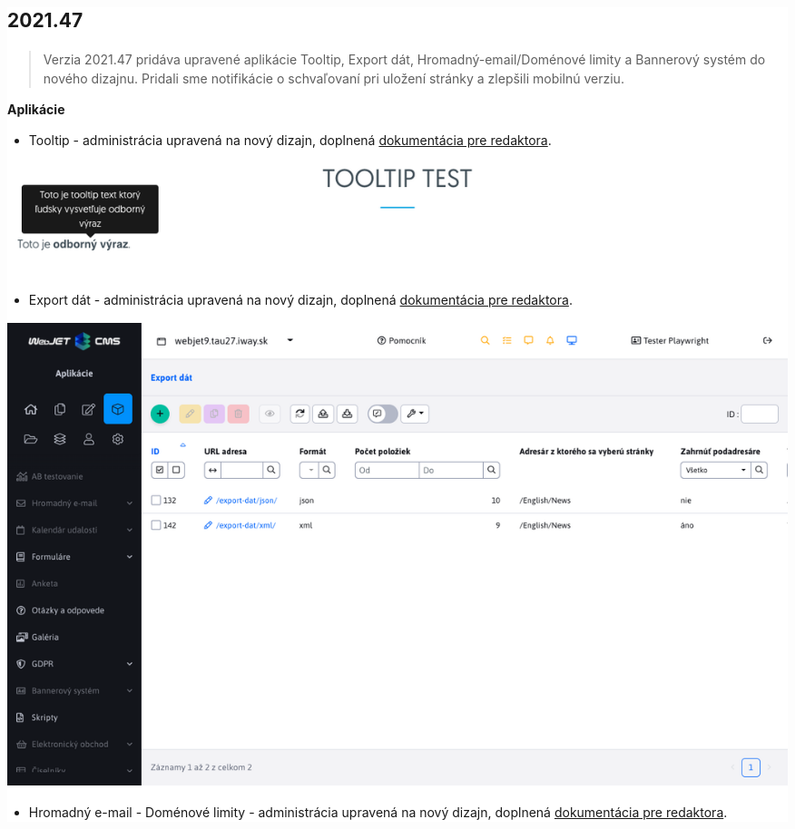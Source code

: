 ## 2021.47

> Verzia 2021.47 pridáva upravené aplikácie Tooltip, Export dát, Hromadný-email/Doménové limity a Bannerový systém do nového dizajnu. Pridali sme notifikácie o schvaľovaní pri uložení stránky a zlepšili mobilnú verziu.

**Aplikácie**

- Tooltip - administrácia upravená na nový dizajn, doplnená [dokumentácia pre redaktora](redactor/apps/tooltip/README.md).

![](redactor/apps/tooltip/webpage-tooltip.png)

- Export dát - administrácia upravená na nový dizajn, doplnená [dokumentácia pre redaktora](redactor/apps/export/README.md).

![](redactor/apps/export/exportDat-datatable.png)

- Hromadný e-mail - Doménové limity - administrácia upravená na nový dizajn, doplnená [dokumentácia pre redaktora](redactor/apps/dmail/domain-limits/README.md).
